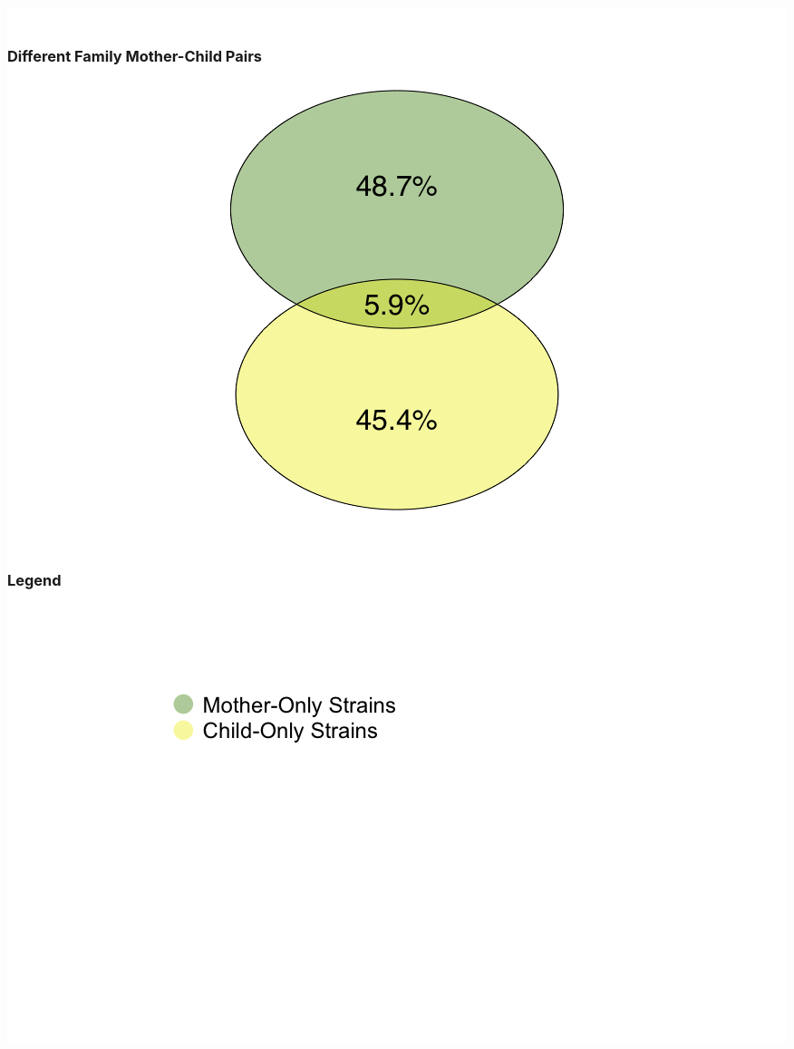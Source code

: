  

### Different Family Mother-Child Pairs

<img src="sub_site_venn_files/figure-markdown_github/unnamed-chunk-12-1.png" style="display: block; margin: auto;" />

 

### Legend

<img src="sub_site_venn_files/figure-markdown_github/unnamed-chunk-13-1.png" style="display: block; margin: auto;" />

